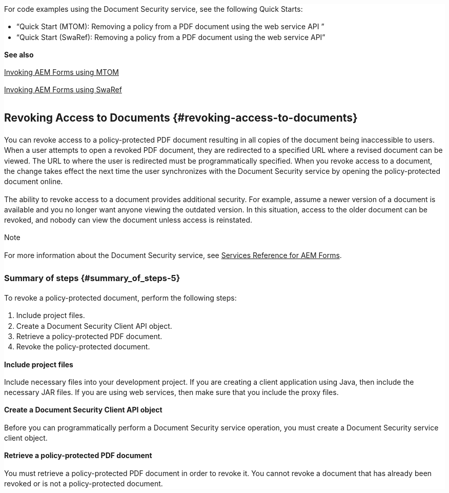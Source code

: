 For code examples using the Document Security service, see the following Quick Starts:

* “Quick Start (MTOM): Removing a policy from a PDF document using the web service API ”
* “Quick Start (SwaRef): Removing a policy from a PDF document using the web service API”

**See also**

[Invoking AEM Forms using MTOM](/help/forms/developing/invoking-aem-forms-using-web.md#invoking-aem-forms-using-mtom)

[Invoking AEM Forms using SwaRef](/help/forms/developing/invoking-aem-forms-using-web.md#invoking-aem-forms-using-swaref)

## Revoking Access to Documents {#revoking-access-to-documents}

You can revoke access to a policy-protected PDF document resulting in all copies of the document being inaccessible to users. When a user attempts to open a revoked PDF document, they are redirected to a specified URL where a revised document can be viewed. The URL to where the user is redirected must be programmatically specified. When you revoke access to a document, the change takes effect the next time the user synchronizes with the Document Security service by opening the policy-protected document online.

The ability to revoke access to a document provides additional security. For example, assume a newer version of a document is available and you no longer want anyone viewing the outdated version. In this situation, access to the older document can be revoked, and nobody can view the document unless access is reinstated.

>[!NOTE]
>
>For more information about the Document Security service, see [Services Reference for AEM Forms](https://www.adobe.com/go/learn_aemforms_services_63).

### Summary of steps {#summary_of_steps-5}

To revoke a policy-protected document, perform the following steps:

1. Include project files.
1. Create a Document Security Client API object.
1. Retrieve a policy-protected PDF document.
1. Revoke the policy-protected document.

**Include project files**

Include necessary files into your development project. If you are creating a client application using Java, then include the necessary JAR files. If you are using web services, then make sure that you include the proxy files.

**Create a Document Security Client API object**

Before you can programmatically perform a Document Security service operation, you must create a Document Security service client object.

**Retrieve a policy-protected PDF document**

You must retrieve a policy-protected PDF document in order to revoke it. You cannot revoke a document that has already been revoked or is not a policy-protected document.
